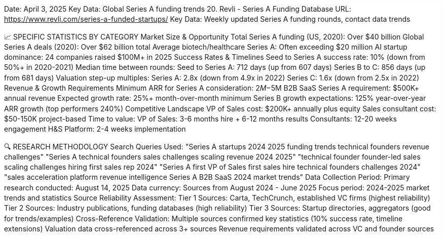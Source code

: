 Date: April 3, 2025
Key Data: Global Series A funding trends
20. Revli - Series A Funding Database
URL: https://www.revli.com/series-a-funded-startups/
Key Data: Weekly updated Series A funding rounds, contact data trends

📈 SPECIFIC STATISTICS BY CATEGORY
Market Size & Opportunity
Total Series A funding (US, 2020): Over $40 billion
Global Series A deals (2020): Over $62 billion total
Average biotech/healthcare Series A: Often exceeding $20 million
AI startup dominance: 24 companies raised $100M+ in 2025
Success Rates & Timelines
Seed to Series A success rate: 10% (down from 50%+ in 2020-2021)
Median time between rounds:
Seed to Series A: 712 days (up from 607 days)
Series B to C: 856 days (up from 681 days)
Valuation step-up multiples:
Series A: 2.8x (down from 4.9x in 2022)
Series C: 1.6x (down from 2.5x in 2022)
Revenue & Growth Requirements
Minimum ARR for Series A consideration: $2M-$5M
B2B SaaS Series A requirement: $500K+ annual revenue
Expected growth rate: 25%+ month-over-month minimum
Series B growth expectations: 125% year-over-year ARR growth (top performers 240%)
Competitive Landscape
VP of Sales cost: $200K+ annually plus equity
Sales consultant cost: $50-150K project-based
Time to value:
VP of Sales: 3-6 months hire + 6-12 months results
Consultants: 12-20 weeks engagement
H&S Platform: 2-4 weeks implementation

🔍 RESEARCH METHODOLOGY
Search Queries Used:
"Series A startups 2024 2025 funding trends technical founders revenue challenges"
"Series A technical founders sales challenges scaling revenue 2024 2025"
"technical founder founder-led sales scaling challenges hiring first sales rep 2024"
"Series A first VP of Sales first sales hire technical founders challenges 2024"
"sales acceleration platform revenue intelligence Series A B2B SaaS 2024 market trends"
Data Collection Period:
Primary research conducted: August 14, 2025
Data currency: Sources from August 2024 - June 2025
Focus period: 2024-2025 market trends and statistics
Source Reliability Assessment:
Tier 1 Sources: Carta, TechCrunch, established VC firms (highest reliability)
Tier 2 Sources: Industry publications, funding databases (high reliability)
Tier 3 Sources: Startup directories, aggregators (good for trends/examples)
Cross-Reference Validation:
Multiple sources confirmed key statistics (10% success rate, timeline extensions)
Valuation data cross-referenced across 3+ sources
Revenue requirements validated across VC and founder sources
